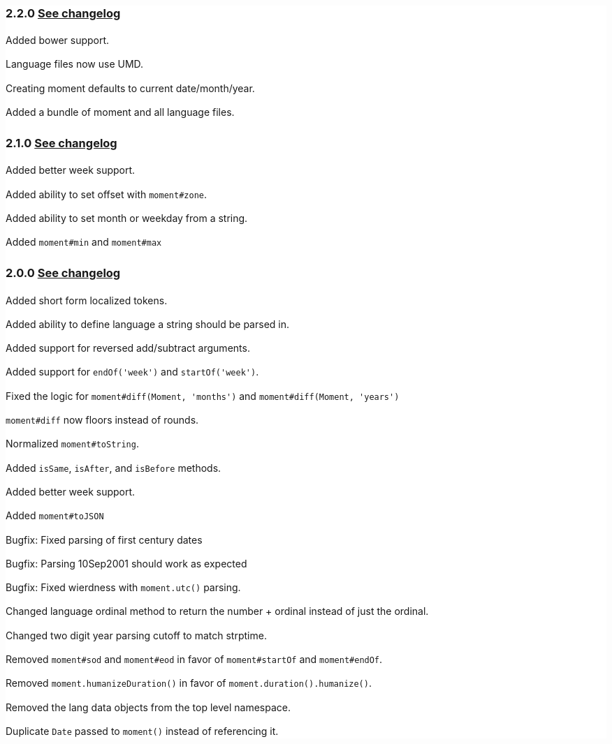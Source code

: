 ### 2.2.0 [See changelog](https://gist.github.com/ichernev/00f837a9baf46a3565e4)

Added bower support.

Language files now use UMD.

Creating moment defaults to current date/month/year.

Added a bundle of moment and all language files.

### 2.1.0 [See changelog](https://gist.github.com/timrwood/b8c2d90d528eddb53ab5)

Added better week support.

Added ability to set offset with `moment#zone`.

Added ability to set month or weekday from a string.

Added `moment#min` and `moment#max`

### 2.0.0 [See changelog](https://gist.github.com/timrwood/e72f2eef320ed9e37c51)

Added short form localized tokens.

Added ability to define language a string should be parsed in.

Added support for reversed add/subtract arguments.

Added support for `endOf('week')` and `startOf('week')`.

Fixed the logic for `moment#diff(Moment, 'months')` and `moment#diff(Moment, 'years')`

`moment#diff` now floors instead of rounds.

Normalized `moment#toString`.

Added `isSame`, `isAfter`, and `isBefore` methods.

Added better week support.

Added `moment#toJSON`

Bugfix: Fixed parsing of first century dates

Bugfix: Parsing 10Sep2001 should work as expected

Bugfix: Fixed wierdness with `moment.utc()` parsing.

Changed language ordinal method to return the number + ordinal instead of just the ordinal.

Changed two digit year parsing cutoff to match strptime.

Removed `moment#sod` and `moment#eod` in favor of `moment#startOf` and `moment#endOf`.

Removed `moment.humanizeDuration()` in favor of `moment.duration().humanize()`.

Removed the lang data objects from the top level namespace.

Duplicate `Date` passed to `moment()` instead of referencing it.
